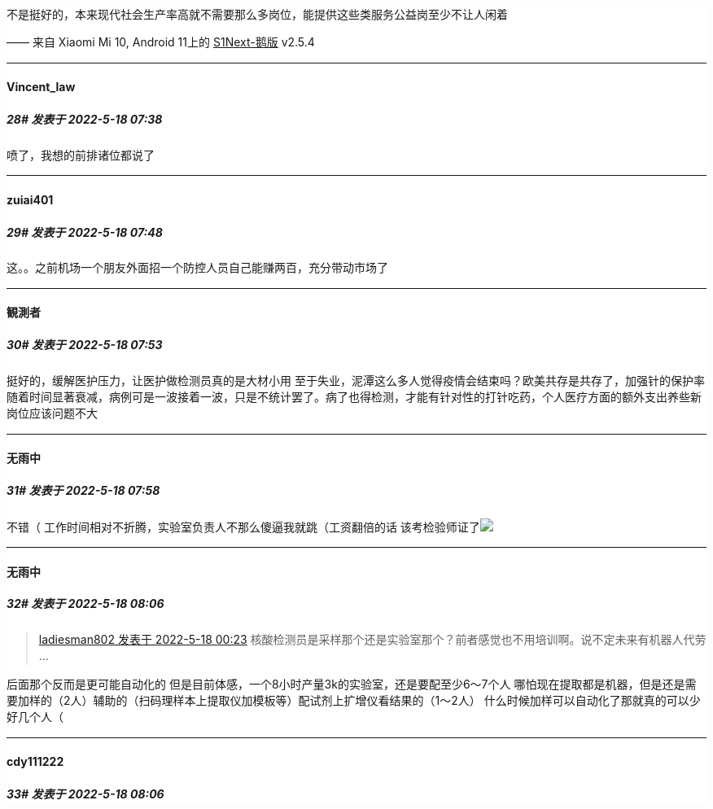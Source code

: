 不是挺好的，本来现代社会生产率高就不需要那么多岗位，能提供这些类服务公益岗至少不让人闲着

—— 来自 Xiaomi Mi 10, Android 11上的 [S1Next-鹅版](https://github.com/ykrank/S1-Next/releases) v2.5.4

*****

####  Vincent_law  
##### 28#       发表于 2022-5-18 07:38

喷了，我想的前排诸位都说了

*****

####  zuiai401  
##### 29#       发表于 2022-5-18 07:48

这。。之前机场一个朋友外面招一个防控人员自己能赚两百，充分带动市场了

*****

####  観測者  
##### 30#       发表于 2022-5-18 07:53

挺好的，缓解医护压力，让医护做检测员真的是大材小用
至于失业，泥潭这么多人觉得疫情会结束吗？欧美共存是共存了，加强针的保护率随着时间显著衰减，病例可是一波接着一波，只是不统计罢了。病了也得检测，才能有针对性的打针吃药，个人医疗方面的额外支出养些新岗位应该问题不大



*****

####  无雨中  
##### 31#       发表于 2022-5-18 07:58

不错（
工作时间相对不折腾，实验室负责人不那么傻逼我就跳（工资翻倍的话
该考检验师证了<img src="https://static.saraba1st.com/image/smiley/face2017/001.png" referrerpolicy="no-referrer">

*****

####  无雨中  
##### 32#       发表于 2022-5-18 08:06

<blockquote><a href="httphttps://bbs.saraba1st.com/2b/forum.php?mod=redirect&amp;goto=findpost&amp;pid=55887892&amp;ptid=2070079" target="_blank">ladiesman802 发表于 2022-5-18 00:23</a>
核酸检测员是采样那个还是实验室那个？前者感觉也不用培训啊。说不定未来有机器人代劳 ...</blockquote>
后面那个反而是更可能自动化的
但是目前体感，一个8小时产量3k的实验室，还是要配至少6～7个人
哪怕现在提取都是机器，但是还是需要加样的（2人）辅助的（扫码理样本上提取仪加模板等）配试剂上扩增仪看结果的（1～2人）
什么时候加样可以自动化了那就真的可以少好几个人（

*****

####  cdy111222  
##### 33#       发表于 2022-5-18 08:06
